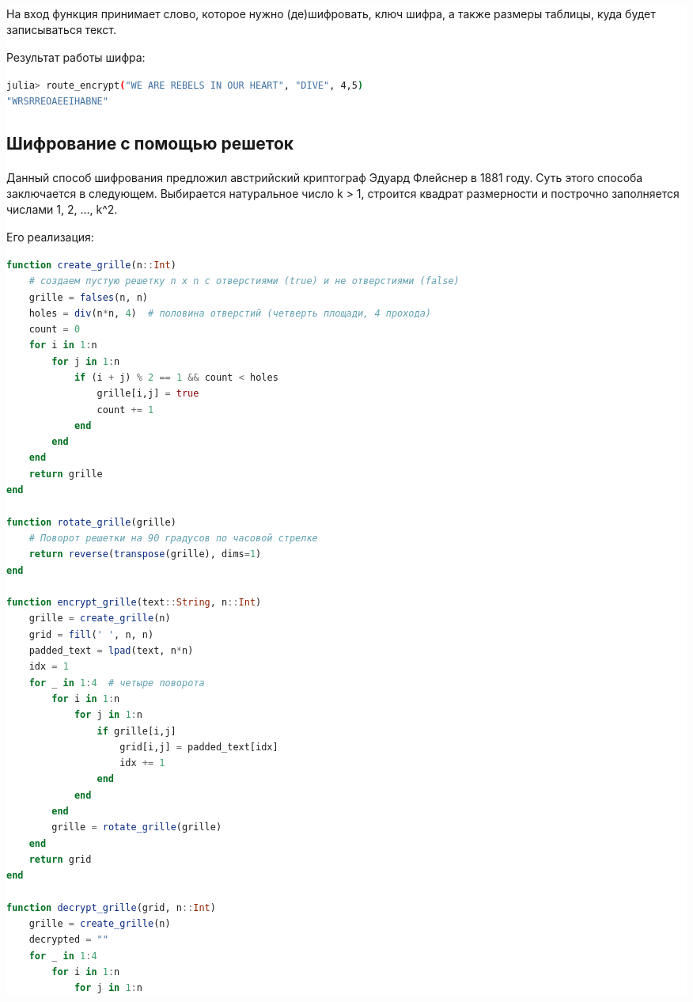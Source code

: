 На вход функция принимает слово, которое нужно (де)шифровать, ключ шифра, а также размеры таблицы, куда будет записываться текст.

Результат работы шифра:

```bash
julia> route_encrypt("WE ARE REBELS IN OUR HEART", "DIVE", 4,5)
"WRSRREOAEEIHABNE"
``` 

## Шифрование с помощью решеток

Данный способ шифрования предложил австрийский криптограф Эдуард
Флейснер в 1881 году. Суть этого способа заключается в следующем. Выбирается
натуральное число k > 1, строится квадрат размерности и построчно
заполняется числами 1, 2, …, k^2. 

Его реализация:

```julia
function create_grille(n::Int)
    # создаем пустую решетку n x n с отверстиями (true) и не отверстиями (false)
    grille = falses(n, n)
    holes = div(n*n, 4)  # половина отверстий (четверть площади, 4 прохода)
    count = 0
    for i in 1:n
        for j in 1:n
            if (i + j) % 2 == 1 && count < holes
                grille[i,j] = true
                count += 1
            end
        end
    end
    return grille
end

function rotate_grille(grille)
    # Поворот решетки на 90 градусов по часовой стрелке
    return reverse(transpose(grille), dims=1)
end

function encrypt_grille(text::String, n::Int)
    grille = create_grille(n)
    grid = fill(' ', n, n)  
    padded_text = lpad(text, n*n)  
    idx = 1
    for _ in 1:4  # четыре поворота
        for i in 1:n
            for j in 1:n
                if grille[i,j]
                    grid[i,j] = padded_text[idx]
                    idx += 1
                end
            end
        end
        grille = rotate_grille(grille)
    end
    return grid
end

function decrypt_grille(grid, n::Int)
    grille = create_grille(n)
    decrypted = ""
    for _ in 1:4
        for i in 1:n
            for j in 1:n
```